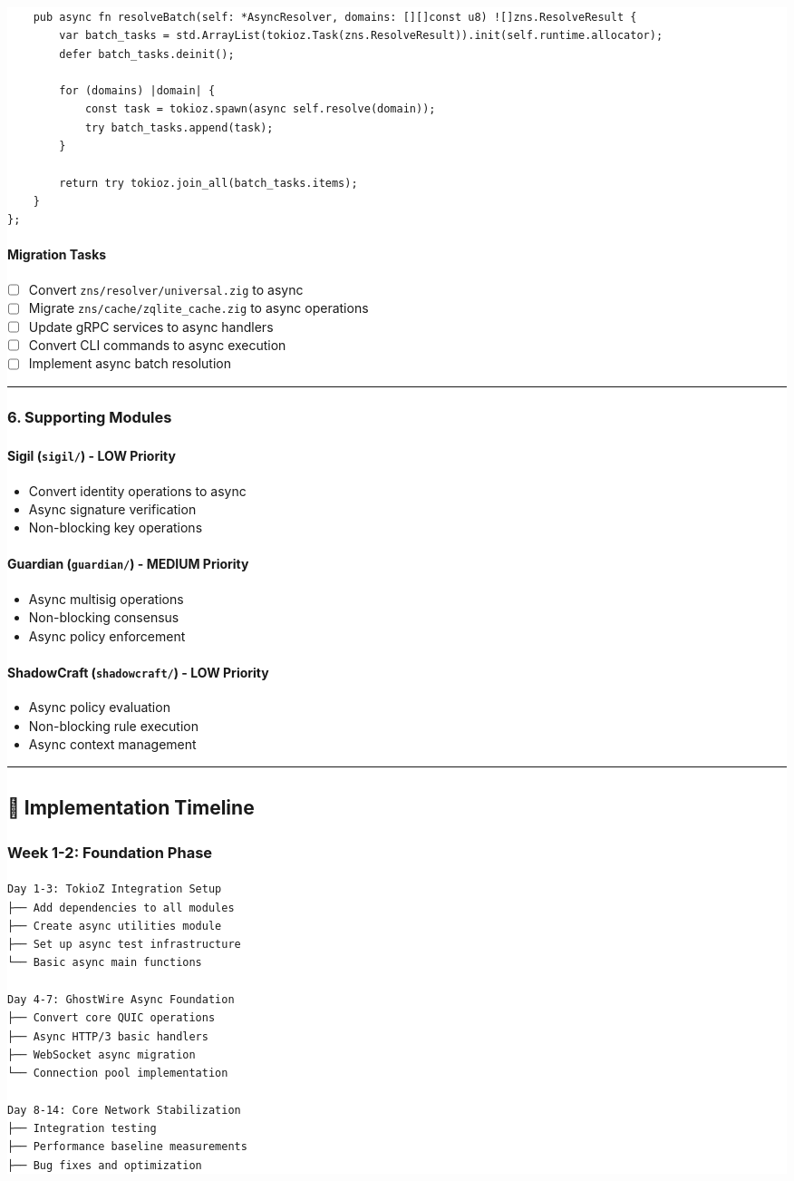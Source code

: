 ```zig
    pub async fn resolveBatch(self: *AsyncResolver, domains: [][]const u8) ![]zns.ResolveResult {
        var batch_tasks = std.ArrayList(tokioz.Task(zns.ResolveResult)).init(self.runtime.allocator);
        defer batch_tasks.deinit();
        
        for (domains) |domain| {
            const task = tokioz.spawn(async self.resolve(domain));
            try batch_tasks.append(task);
        }
        
        return try tokioz.join_all(batch_tasks.items);
    }
};
```

#### Migration Tasks
- [ ] Convert `zns/resolver/universal.zig` to async
- [ ] Migrate `zns/cache/zqlite_cache.zig` to async operations
- [ ] Update gRPC services to async handlers
- [ ] Convert CLI commands to async execution
- [ ] Implement async batch resolution

---

### 6. Supporting Modules

#### Sigil (`sigil/`) - LOW Priority
- Convert identity operations to async
- Async signature verification
- Non-blocking key operations

#### Guardian (`guardian/`) - MEDIUM Priority  
- Async multisig operations
- Non-blocking consensus
- Async policy enforcement

#### ShadowCraft (`shadowcraft/`) - LOW Priority
- Async policy evaluation
- Non-blocking rule execution
- Async context management

---

## 📅 Implementation Timeline

### Week 1-2: Foundation Phase
```
Day 1-3: TokioZ Integration Setup
├── Add dependencies to all modules
├── Create async utilities module
├── Set up async test infrastructure
└── Basic async main functions

Day 4-7: GhostWire Async Foundation
├── Convert core QUIC operations
├── Async HTTP/3 basic handlers
├── WebSocket async migration
└── Connection pool implementation

Day 8-14: Core Network Stabilization
├── Integration testing
├── Performance baseline measurements
├── Bug fixes and optimization
```